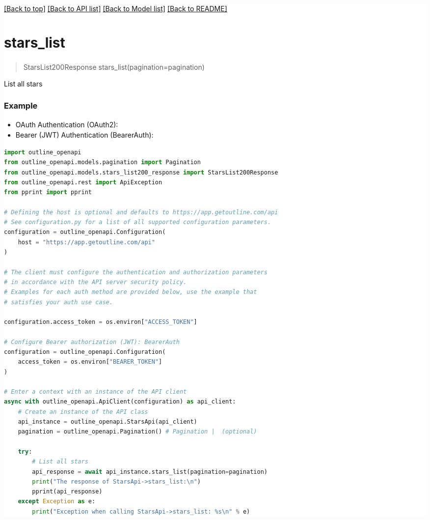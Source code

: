 [[Back to top]](#) [[Back to API list]](../README.md#documentation-for-api-endpoints) [[Back to Model list]](../README.md#documentation-for-models) [[Back to README]](../README.md)

# **stars_list**
> StarsList200Response stars_list(pagination=pagination)

List all stars

### Example

* OAuth Authentication (OAuth2):
* Bearer (JWT) Authentication (BearerAuth):

```python
import outline_openapi
from outline_openapi.models.pagination import Pagination
from outline_openapi.models.stars_list200_response import StarsList200Response
from outline_openapi.rest import ApiException
from pprint import pprint

# Defining the host is optional and defaults to https://app.getoutline.com/api
# See configuration.py for a list of all supported configuration parameters.
configuration = outline_openapi.Configuration(
    host = "https://app.getoutline.com/api"
)

# The client must configure the authentication and authorization parameters
# in accordance with the API server security policy.
# Examples for each auth method are provided below, use the example that
# satisfies your auth use case.

configuration.access_token = os.environ["ACCESS_TOKEN"]

# Configure Bearer authorization (JWT): BearerAuth
configuration = outline_openapi.Configuration(
    access_token = os.environ["BEARER_TOKEN"]
)

# Enter a context with an instance of the API client
async with outline_openapi.ApiClient(configuration) as api_client:
    # Create an instance of the API class
    api_instance = outline_openapi.StarsApi(api_client)
    pagination = outline_openapi.Pagination() # Pagination |  (optional)

    try:
        # List all stars
        api_response = await api_instance.stars_list(pagination=pagination)
        print("The response of StarsApi->stars_list:\n")
        pprint(api_response)
    except Exception as e:
        print("Exception when calling StarsApi->stars_list: %s\n" % e)
```
